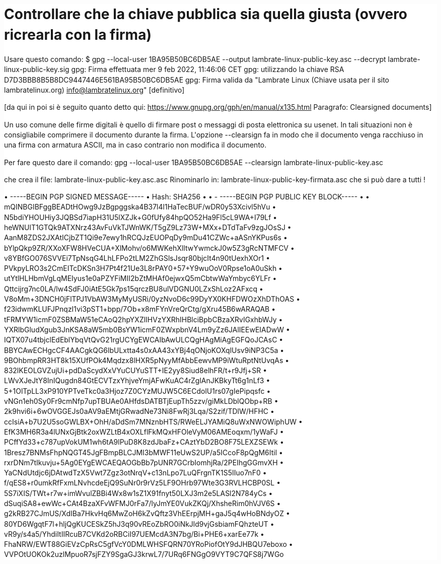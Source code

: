 # Controllare che la chiave pubblica sia quella giusta (ovvero ricrearla con la firma)
Usare questo comando:
$ gpg --local-user 1BA95B50BC6DB5AE --output lambrate-linux-public-key.asc --decrypt lambrate-linux-public-key.sig
gpg: Firma effettuata mer 9 feb 2022, 11:46:06 CET
gpg:                utilizzando la chiave RSA D7D3BBB8B5B8DC9447446E561BA95B50BC6DB5AE
gpg: Firma valida da "Lambrate Linux (Chiave usata per il sito lambratelinux.org) <info@lambratelinux.org>" [definitivo]

[da qui in poi si è seguito quanto detto qui: https://www.gnupg.org/gph/en/manual/x135.html Paragrafo: Clearsigned documents]

Un uso comune delle firme digitali è quello di firmare post o messaggi di posta elettronica su usenet. In tali situazioni non è consigliabile comprimere il documento durante la firma. L'opzione --clearsign fa in modo che il documento venga racchiuso in una firma con armatura ASCII, ma in caso contrario non modifica il documento. 

Per fare questo dare il comando: 
gpg --local-user 1BA95B50BC6DB5AE --clearsign lambrate-linux-public-key.asc

che crea il file: lambrate-linux-public-key.asc.asc
Rinominarlo in: lambrate-linux-public-key-firmata.asc    che si può dare a tutti !

• -----BEGIN PGP SIGNED MESSAGE-----
• Hash: SHA256
• 
• - -----BEGIN PGP PUBLIC KEY BLOCK-----
• 
• mQINBGIBFggBEADtHOwg9JzBgpggska4B37l4l1HaTecBUF/wDR0y53Xcivl5hVu
• N5bdiYHOUHiy3JQBSd7iapH31U5lXZJk+G0fUfy84hpQO52Ha9Fl5cL9WA+I79Lf
• heWNUlT1GTQk9ATXNrz43AvFuVkTJWnWK/T5gZ9Lz73W+MXx+DTdTaFv9zgJOsSJ
• AanM8ZDS2JXAtICjbZT1Qi9e7ewy1hRCQJzEUOPqDy9mDu41CZWc+aASnYKPus6s
• bYlpQkp9ZR/XXoXFW8HVeCUA+XlMohv/o6MWKehXlItwYwmckJ0w5Z3gRcNTMFCV
• v8YBfGO076SVVEi7TpNsqG4LhLFPo2tLM2ZhGSlsJsqr80bjcIt4n90tUexhXOr1
• PVkpyLRO3s2CmEITcDKSn3H7Pt4f21Ue3L8rPAY0+57+Y9wuOoV0Rpse1oA0uSkh
• utYtlHLHbmVgLqMEIyus1e0aPZYFiMII2bZtMHAf0ejwxQ5mCbtwWaYmbyc6YLFr
• Qttcijrg7nc0LA/lw4SdFJ0iAtE5Gk7ps15qrczBU8ulVDGNU0LZxShLoz2AFxcq
• V8oMm+3DNCH0jFlTPJ1VbAW3MyMyUSRi/0yzNvoD6c99DyYX0KHFDWOzXhDThOAS
• f23idwmKLUFJPnqzI1vi3pST1+bpp/7Ob+x8mFYnVreQrCtg/gXru45B6wARAQAB
• tFRMYW1icmF0ZSBMaW51eCAoQ2hpYXZlIHVzYXRhIHBlciBpbCBzaXRvIGxhbWJy
• YXRlbGludXgub3JnKSA8aW5mb0BsYW1icmF0ZWxpbnV4Lm9yZz6JAlIEEwEIADwW
• IQTX07u4tbjclEdEblYbqVtQvG21rgUCYgEWCAIbAwULCQgHAgMiAgEGFQoJCAsC
• BBYCAwECHgcCF4AACgkQG6lbULxtta4s0xAA43xYBj4qONjoKOXqlUsv9iNP3C5a
• 9BOhbmpRR3HT8k15XUfPOk4Mqdzx8lHXR5pNyyMfAbbEewvMP9iWtuRptNtUvqAs
• 832lKEOLGVZujUi+pdDaScydXxVYuCUYuSTT+IE2yy8Siud8elhFR/t+r9Jfj+SR
• LWvXJeJtY8InIQugdn84GtECVTzxYhjveYmjAFwKuAC4rZglAnJKBkyTt6g1nLf3
• 5+1OlTpLL3xP910YPTveTkc0a3Hjoz7Z0CYzMUJW5C6ECdolU1rs07gIePipqsfc
• vNGn1eh0Sy0Fr9cmNfp7upTBUAe0AHfdsDATBTjEupTh5zzv/giMkLDblQObp+RB
• 2k9hvi6i+6wOVGGEJs0aAV9aEMtjGRwadNe73Ni8FwRj3Lqa/S2zif/TDlW/HFHC
• ccIsiA+b7U2U5soGWLBX+OhH/aDdSm7MNznbHTS/RWeELJYAMiQ8uWxNWOWiphUW
• EfK3MH6R3a4lUNxGjBtk2oxWZLtB4xOXLflFkMQxHFOleVyM06AMEoqxm/1yWaFJ
• PCffYd33+c787upVokUM1wh6tA9lPuD8K8zdJbaFz+CAztYbD2BO8F75LEXZSEWk
• 1Bresz7BNMsFhpNQGT45JgFBmpBLCJMI3bMWF11eUwS2UP/a5ICcoF8pQgM6Itil
• rxrDNm7tIkuvju+5Ag0EYgEWCAEQAOGbBb7pUNR7GCrbIomhjRa/2PEIhgGGmvXH
• YaCNdUtdjc6jDAtwdTzX5Vwt7Zgz3otNrqV+c13nLpo7LuQFrgnTK1S5IIuo7nF0
• f/qES8+r0umkRfFxmLNvhcdeEjQ9SuNr0r9rVz5LF9OHrb97Wte3G3RVLHCBP0SL
• 5S7iXIS/TWt+r7w+imWvulZBBi4Wx8w1sZ1X91fnyt50LXJ3m2e5LASl2N784yCs
• dSuqiSA8+ewWc+CAt4BzaXFvWFMJ0rFa7/lyJmYE0VukZKQj/XhsheRim0hVJV6S
• g2kRB27CJmUS/XdIBa7HkvHq6MwZoH6kZvQftz3VhEErpjMH+gaJ5q4wHoBNdyOZ
• 80YD6WgqtF7l+hljQgKUCESkZ5hJ3q90vREoZbRO0iNkJld9vjGsbiamFQhzteUT
• vR9y/s4a5/YhdiItIIRcuB7CVKd2oRBCiI97UEMcdA3N7bg/Bi+PHE6+xarEe77k
• FhaNRW/EWT88GiEVzCpRsC5gfVcY0DMLWHSFQRN70YRoPiofOtY9dJHBQU7eboxo
• VVPOtUOKOk2uzlMpuoR7sjFZY9SgaGJ3krwL7/7URq6FNGgO9VYT9C7QFS8j7WGo